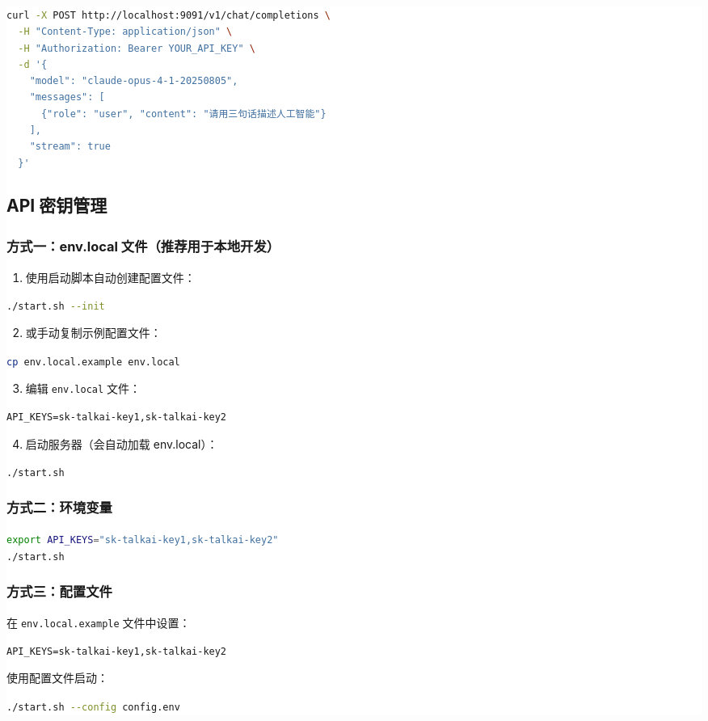 ```bash
curl -X POST http://localhost:9091/v1/chat/completions \
  -H "Content-Type: application/json" \
  -H "Authorization: Bearer YOUR_API_KEY" \
  -d '{
    "model": "claude-opus-4-1-20250805",
    "messages": [
      {"role": "user", "content": "请用三句话描述人工智能"}
    ],
    "stream": true
  }'
```

## API 密钥管理

### 方式一：env.local 文件（推荐用于本地开发）

1. 使用启动脚本自动创建配置文件：
```bash
./start.sh --init
```

2. 或手动复制示例配置文件：
```bash
cp env.local.example env.local
```

3. 编辑 `env.local` 文件：
```
API_KEYS=sk-talkai-key1,sk-talkai-key2
```

4. 启动服务器（会自动加载 env.local）：
```bash
./start.sh
```

### 方式二：环境变量

```bash
export API_KEYS="sk-talkai-key1,sk-talkai-key2"
./start.sh
```

### 方式三：配置文件

在 `env.local.example` 文件中设置：
```
API_KEYS=sk-talkai-key1,sk-talkai-key2
```

使用配置文件启动：
```bash
./start.sh --config config.env
```
